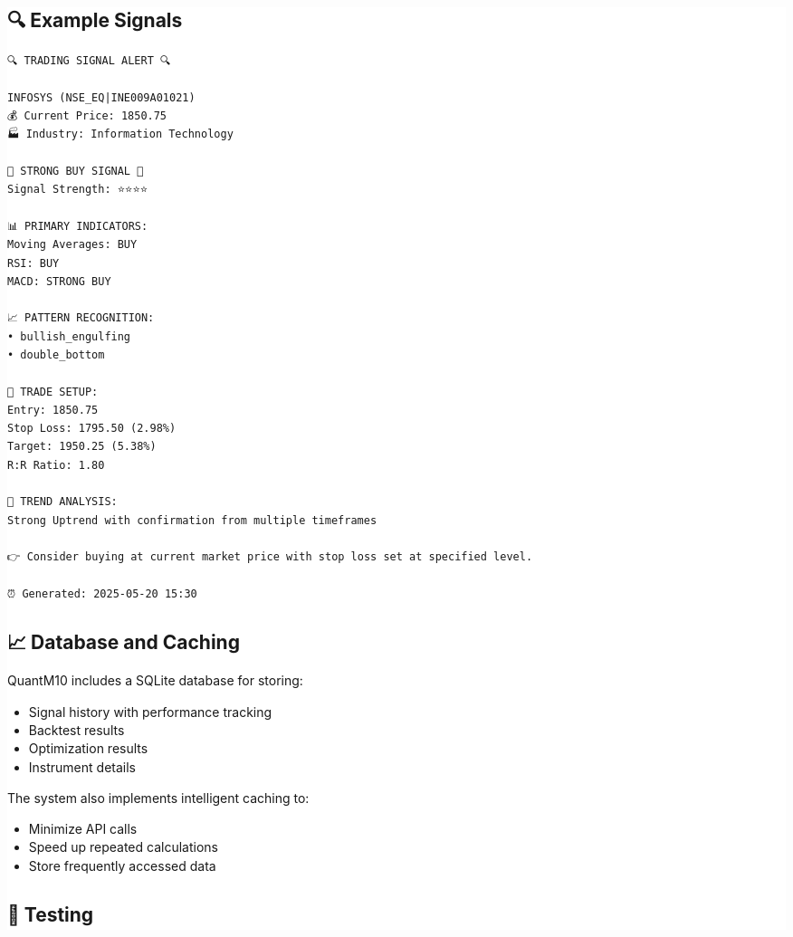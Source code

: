 ## 🔍 Example Signals

```
🔍 TRADING SIGNAL ALERT 🔍

INFOSYS (NSE_EQ|INE009A01021)
💰 Current Price: 1850.75
🏭 Industry: Information Technology

🚨 STRONG BUY SIGNAL 🚨
Signal Strength: ⭐⭐⭐⭐

📊 PRIMARY INDICATORS:
Moving Averages: BUY
RSI: BUY
MACD: STRONG BUY

📈 PATTERN RECOGNITION:
• bullish_engulfing
• double_bottom

🎯 TRADE SETUP:
Entry: 1850.75
Stop Loss: 1795.50 (2.98%)
Target: 1950.25 (5.38%)
R:R Ratio: 1.80

🔄 TREND ANALYSIS:
Strong Uptrend with confirmation from multiple timeframes

👉 Consider buying at current market price with stop loss set at specified level.

⏰ Generated: 2025-05-20 15:30
```

## 📈 Database and Caching

QuantM10 includes a SQLite database for storing:

- Signal history with performance tracking
- Backtest results
- Optimization results
- Instrument details

The system also implements intelligent caching to:
- Minimize API calls
- Speed up repeated calculations
- Store frequently accessed data

## 🧪 Testing
